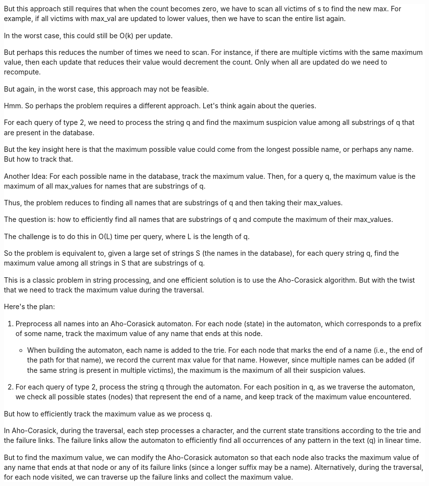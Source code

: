 But this approach still requires that when the count becomes zero, we have to scan all victims of s to find the new max. For example, if all victims with max_val are updated to lower values, then we have to scan the entire list again.

In the worst case, this could still be O(k) per update.

But perhaps this reduces the number of times we need to scan. For instance, if there are multiple victims with the same maximum value, then each update that reduces their value would decrement the count. Only when all are updated do we need to recompute.

But again, in the worst case, this approach may not be feasible.

Hmm. So perhaps the problem requires a different approach. Let's think again about the queries.

For each query of type 2, we need to process the string q and find the maximum suspicion value among all substrings of q that are present in the database.

But the key insight here is that the maximum possible value could come from the longest possible name, or perhaps any name. But how to track that.

Another Idea: For each possible name in the database, track the maximum value. Then, for a query q, the maximum value is the maximum of all max_values for names that are substrings of q.

Thus, the problem reduces to finding all names that are substrings of q and then taking their max_values.

The question is: how to efficiently find all names that are substrings of q and compute the maximum of their max_values.

The challenge is to do this in O(L) time per query, where L is the length of q.

So the problem is equivalent to, given a large set of strings S (the names in the database), for each query string q, find the maximum value among all strings in S that are substrings of q.

This is a classic problem in string processing, and one efficient solution is to use the Aho-Corasick algorithm. But with the twist that we need to track the maximum value during the traversal.

Here's the plan:

1. Preprocess all names into an Aho-Corasick automaton. For each node (state) in the automaton, which corresponds to a prefix of some name, track the maximum value of any name that ends at this node.

   - When building the automaton, each name is added to the trie. For each node that marks the end of a name (i.e., the end of the path for that name), we record the current max value for that name. However, since multiple names can be added (if the same string is present in multiple victims), the maximum is the maximum of all their suspicion values.

2. For each query of type 2, process the string q through the automaton. For each position in q, as we traverse the automaton, we check all possible states (nodes) that represent the end of a name, and keep track of the maximum value encountered.

But how to efficiently track the maximum value as we process q.

In Aho-Corasick, during the traversal, each step processes a character, and the current state transitions according to the trie and the failure links. The failure links allow the automaton to efficiently find all occurrences of any pattern in the text (q) in linear time.

But to find the maximum value, we can modify the Aho-Corasick automaton so that each node also tracks the maximum value of any name that ends at that node or any of its failure links (since a longer suffix may be a name). Alternatively, during the traversal, for each node visited, we can traverse up the failure links and collect the maximum value.
